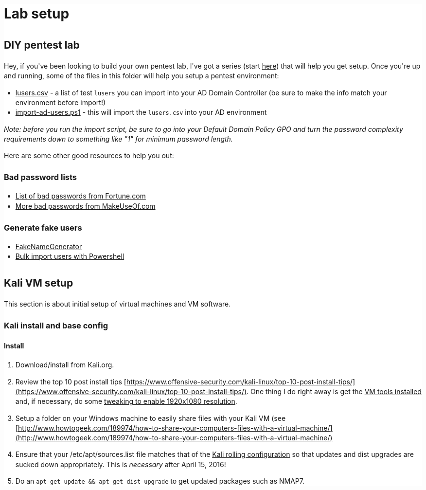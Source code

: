 # Lab setup

DIY pentest lab
------
Hey, if you've been looking to build your own pentest lab, I've got a series (start [here](https://7ms.us/7ms-224-diy-500-pentesting-lab-part-1/)) that will help you get setup.  Once you're up and running, some of the files in this folder will help you setup a pentest environment:

* [lusers.csv](/scripts/windows/lusers.csv) - a list of test `lusers` you can import into your AD Domain Controller (be sure to make the info match your environment before import!)
* [import-ad-users.ps1](/scripts/windows/import_ad_users.ps1) - this will import the `lusers.csv` into your AD environment

*Note: before you run the import script, be sure to go into your Default Domain Policy GPO and turn the password complexity requirements down to something like "1" for minimum password length.*

Here are some other good resources to help you out:

### Bad password lists
* [List of bad passwords from Fortune.com](http://fortune.com/2016/01/20/passwords-worst-123456/)
* [More bad passwords from MakeUseOf.com](http://www.makeuseof.com/tag/keeper-worst-passwords-2016/)

### Generate fake users
* [FakeNameGenerator](http://www.fakenamegenerator.com/order.php)
* [Bulk import users with Powershell](http://www.dannyeckes.com/powershell-bulk-user-import-in-server-2012/)

Kali VM setup
--------
This section is about initial setup of virtual machines and VM software.

### Kali install and base config

#### Install

1. Download/install from Kali.org.

2. Review the top 10 post install tips [https://www.offensive-security.com/kali-linux/top-10-post-install-tips/](https://www.offensive-security.com/kali-linux/top-10-post-install-tips/).  One thing I do right away is get the [VM tools installed](https://docs.kali.org/general-use/install-vmware-tools-kali-guest) and, if necessary, do some [tweaking to enable 1920x1080 resolution](https://gist.github.com/omouse/004726fb5dde889535b4).

3. Setup a folder on your Windows machine to easily share files with your Kali VM (see [http://www.howtogeek.com/189974/how-to-share-your-computers-files-with-a-virtual-machine/](http://www.howtogeek.com/189974/how-to-share-your-computers-files-with-a-virtual-machine/)

4. Ensure that your /etc/apt/sources.list file matches that of the [Kali rolling configuration](https://www.kali.org/news/kali-linux-rolling-edition-2016-1/) so that updates and dist upgrades are sucked down appropriately.  This is *necessary* after April 15, 2016!

5. Do an `apt-get update && apt-get dist-upgrade` to get updated packages such as NMAP7.
